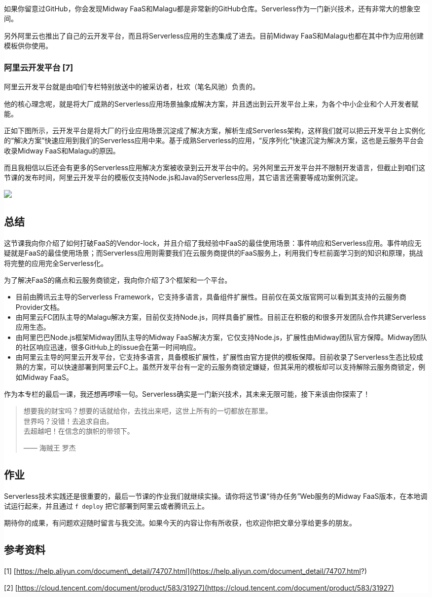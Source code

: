 如果你留意过GitHub，你会发现Midway FaaS和Malagu都是非常新的GitHub仓库。Serverless作为一门新兴技术，还有非常大的想象空间。

另外阿里云也推出了自己的云开发平台，而且将Serverless应用的生态集成了进去。目前Midway FaaS和Malagu也都在其中作为应用创建模板供你使用。

### 阿里云开发平台 \[7]

阿里云开发平台就是由咱们专栏特别放送中的被采访者，杜欢（笔名风驰）负责的。

他的核心理念呢，就是将大厂成熟的Serverless应用场景抽象成解决方案，并且透出到云开发平台上来，为各个中小企业和个人开发者赋能。

正如下图所示，云开发平台是将大厂的行业应用场景沉淀成了解决方案，解析生成Serverless架构，这样我们就可以把云开发平台上实例化的“解决方案”快速应用到我们的Serverless应用中来。基于成熟Serverless的应用，“反序列化”快速沉淀为解决方案，这也是云服务平台会收录Midway FaaS和Malagu的原因。

而且我相信以后还会有更多的Serverless应用解决方案被收录到云开发平台中的。另外阿里云开发平台并不限制开发语言，但截止到咱们这节课的发布时间，阿里云开发平台的模板仅支持Node.js和Java的Serverless应用，其它语言还需要等成功案例沉淀。

![](https://static001.geekbang.org/resource/image/bd/06/bd7cfa2c4711ad7c0533d5a198323306.jpg?wh=1746%2A1044)

## 总结

这节课我向你介绍了如何打破FaaS的Vendor-lock，并且介绍了我经验中FaaS的最佳使用场景：事件响应和Serverless应用。事件响应无疑就是FaaS的最佳使用场景；而Serverless应用则需要我们在云服务商提供的FaaS服务上，利用我们专栏前面学习到的知识和原理，挑战将完整的应用完全Serverless化。

为了解决FaaS的痛点和云服务商锁定，我向你介绍了3个框架和一个平台。

- 目前由腾讯云主导的Serverless Framework，它支持多语言，具备组件扩展性。目前仅在英文版官网可以看到其支持的云服务商Provider文档。
- 由阿里云FC团队主导的Malagu解决方案，目前仅支持Node.js，同样具备扩展性。目前正在积极的和很多开发团队合作共建Serverless应用生态。
- 由阿里巴巴Node.js框架Midway团队主导的Midway FaaS解决方案，它仅支持Node.js，扩展性由Midway团队官方保障。Midway团队的社区响应迅速，很多GitHub上的issue会在第一时间响应。
- 由阿里云主导的阿里云开发平台，它支持多语言，具备模板扩展性，扩展性由官方提供的模板保障。目前收录了Serverless生态比较成熟的方案，可以快速部署到阿里云FC上。虽然开发平台有一定的云服务商锁定嫌疑，但其采用的模板却可以支持解除云服务商锁定，例如Midway FaaS。

作为本专栏的最后一课，我还想再啰嗦一句。Serverless确实是一门新兴技术，其未来无限可能，接下来该由你探索了！

> 想要我的财宝吗？想要的话就给你，去找出来吧，这世上所有的一切都放在那里。  
> 世界吗？没错！去追求自由。  
> 去超越吧！在信念的旗帜的带领下。
> 
> —— 海贼王 罗杰

## 作业

Serverless技术实践还是很重要的，最后一节课的作业我们就继续实操。请你将这节课“待办任务”Web服务的Midway FaaS版本，在本地调试运行起来，并且通过 `f deploy` 把它部署到阿里云或者腾讯云上。

期待你的成果，有问题欢迎随时留言与我交流。如果今天的内容让你有所收获，也欢迎你把文章分享给更多的朋友。

## 参考资料

\[1] [https://help.aliyun.com/document\_detail/74707.html](https://help.aliyun.com/document_detail/74707.html?)

\[2] [https://cloud.tencent.com/document/product/583/31927](https://cloud.tencent.com/document/product/583/31927)
